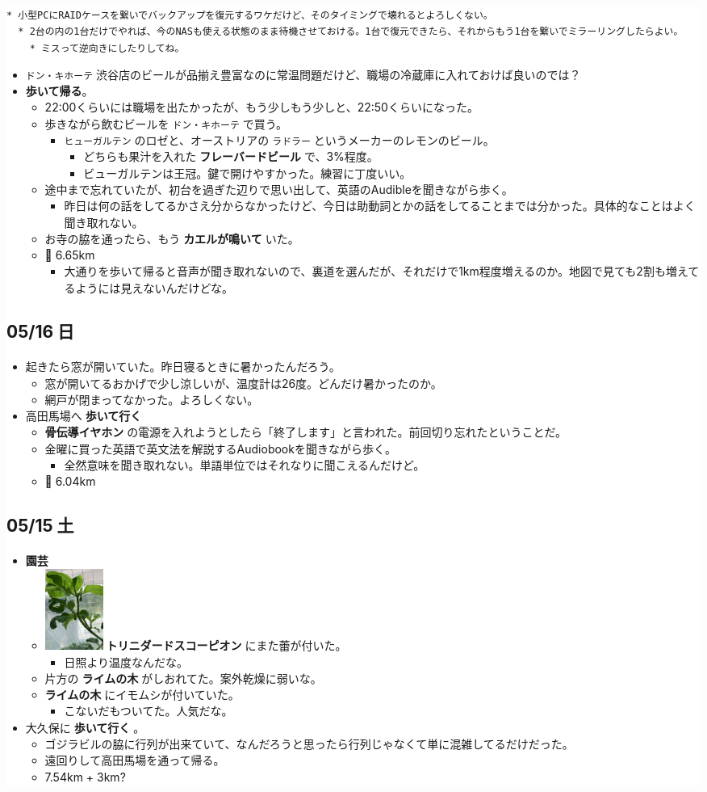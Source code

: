     * 小型PCにRAIDケースを繋いでバックアップを復元するワケだけど、そのタイミングで壊れるとよろしくない。
      * 2台の内の1台だけでやれば、今のNASも使える状態のまま待機させておける。1台で復元できたら、それからもう1台を繋いでミラーリングしたらよい。
        * ミスって逆向きにしたりしてね。
  * `ドン・キホーテ` 渋谷店のビールが品揃え豊富なのに常温問題だけど、職場の冷蔵庫に入れておけば良いのでは？
  * __歩いて帰る__。
    * 22:00くらいには職場を出たかったが、もう少しもう少しと、22:50くらいになった。
    * 歩きながら飲むビールを `ドン・キホーテ` で買う。
      * `ヒューガルテン` のロゼと、オーストリアの `ラドラー` というメーカーのレモンのビール。
        * どちらも果汁を入れた __フレーバードビール__ で、3%程度。
        * ビューガルテンは王冠。鍵で開けやすかった。練習に丁度いい。
    * 途中まで忘れていたが、初台を過ぎた辺りで思い出して、英語のAudibleを聞きながら歩く。
      * 昨日は何の話をしてるかさえ分からなかったけど、今日は助動詞とかの話をしてることまでは分かった。具体的なことはよく聞き取れない。
    * お寺の脇を通ったら、もう __カエルが鳴いて__ いた。
    * :walking: 6.65km
      * 大通りを歩いて帰ると音声が聞き取れないので、裏道を選んだが、それだけで1km程度増えるのか。地図で見ても2割も増えてるようには見えないんだけどな。

## 05/16 日

  * 起きたら窓が開いていた。昨日寝るときに暑かったんだろう。
    * 窓が開いてるおかげで少し涼しいが、温度計は26度。どんだけ暑かったのか。
    * 網戸が閉まってなかった。よろしくない。
  * 高田馬場へ __歩いて行く__
    * __骨伝導イヤホン__ の電源を入れようとしたら「終了します」と言われた。前回切り忘れたということだ。
    * 金曜に買った英語で英文法を解説するAudiobookを聞きながら歩く。
      * 全然意味を聞き取れない。単語単位ではそれなりに聞こえるんだけど。
    * :walking: 6.04km

## 05/15 土

  * __園芸__
    * <img src='images/%E5%86%99%E7%9C%9F%202021%2D05%2D15%2012%2021%2024.jpg' alt='写真 2021-05-15 12 21 24.jpg' height=100> __トリニダードスコーピオン__ にまた蕾が付いた。
      * 日照より温度なんだな。
    * 片方の __ライムの木__ がしおれてた。案外乾燥に弱いな。
    * __ライムの木__ にイモムシが付いていた。
      * こないだもついてた。人気だな。
  * 大久保に __歩いて行く__ 。
    * ゴジラビルの脇に行列が出来ていて、なんだろうと思ったら行列じゃなくて単に混雑してるだけだった。
    * 遠回りして高田馬場を通って帰る。
    * 7.54km + 3km?
